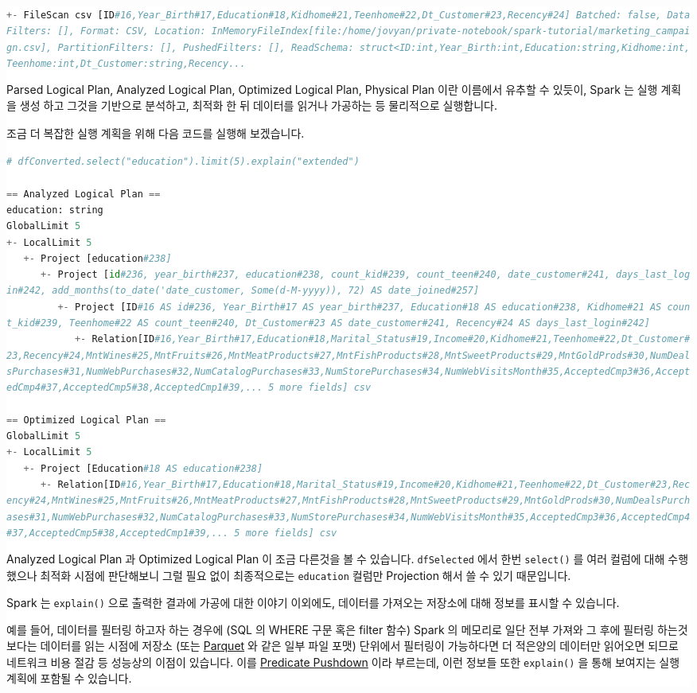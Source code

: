 ```python
+- FileScan csv [ID#16,Year_Birth#17,Education#18,Kidhome#21,Teenhome#22,Dt_Customer#23,Recency#24] Batched: false, DataFilters: [], Format: CSV, Location: InMemoryFileIndex[file:/home/jovyan/private-notebook/spark-tutorial/marketing_campaign.csv], PartitionFilters: [], PushedFilters: [], ReadSchema: struct<ID:int,Year_Birth:int,Education:string,Kidhome:int,Teenhome:int,Dt_Customer:string,Recency...
```



Parsed Logical Plan, Analyzed Logical Plan, Optimized Logical Plan, Physical Plan 이란 이름에서 유추할 수 있듯이, Spark 는 실행 계획을 생성 하고 그것을 기반으로 분석하고, 최적화 한 뒤 데이터를 읽거나 가공하는 등 물리적으로 실행합니다.&#x20;

조금 더 복잡한 실행 계획을 위해 다음 코드를 실행해 보겠습니다.

```python
# dfConverted.select("education").limit(5).explain("extended")

== Analyzed Logical Plan ==
education: string
GlobalLimit 5
+- LocalLimit 5
   +- Project [education#238]
      +- Project [id#236, year_birth#237, education#238, count_kid#239, count_teen#240, date_customer#241, days_last_login#242, add_months(to_date('date_customer, Some(d-M-yyyy)), 72) AS date_joined#257]
         +- Project [ID#16 AS id#236, Year_Birth#17 AS year_birth#237, Education#18 AS education#238, Kidhome#21 AS count_kid#239, Teenhome#22 AS count_teen#240, Dt_Customer#23 AS date_customer#241, Recency#24 AS days_last_login#242]
            +- Relation[ID#16,Year_Birth#17,Education#18,Marital_Status#19,Income#20,Kidhome#21,Teenhome#22,Dt_Customer#23,Recency#24,MntWines#25,MntFruits#26,MntMeatProducts#27,MntFishProducts#28,MntSweetProducts#29,MntGoldProds#30,NumDealsPurchases#31,NumWebPurchases#32,NumCatalogPurchases#33,NumStorePurchases#34,NumWebVisitsMonth#35,AcceptedCmp3#36,AcceptedCmp4#37,AcceptedCmp5#38,AcceptedCmp1#39,... 5 more fields] csv

== Optimized Logical Plan ==
GlobalLimit 5
+- LocalLimit 5
   +- Project [Education#18 AS education#238]
      +- Relation[ID#16,Year_Birth#17,Education#18,Marital_Status#19,Income#20,Kidhome#21,Teenhome#22,Dt_Customer#23,Recency#24,MntWines#25,MntFruits#26,MntMeatProducts#27,MntFishProducts#28,MntSweetProducts#29,MntGoldProds#30,NumDealsPurchases#31,NumWebPurchases#32,NumCatalogPurchases#33,NumStorePurchases#34,NumWebVisitsMonth#35,AcceptedCmp3#36,AcceptedCmp4#37,AcceptedCmp5#38,AcceptedCmp1#39,... 5 more fields] csv
```

Analyzed Logical Plan 과 Optimized Logical Plan 이 조금 다른것을 볼 수 있습니다. `dfSelected` 에서 한번 `select()` 를 여러 컬럼에 대해 수행했으나 최적화 시점에 판단해보니 그럴 필요 없이 최종적으로는 `education` 컬럼만 Projection 해서 쓸 수 있기 때문입니다.



Spark 는 `explain()` 으로 출력한 결과에 가공에 대한 이야기 이외에도, 데이터를 가져오는 저장소에 대해 정보를 표시할 수 있습니다.

예를 들어, 데이터를 필터링 하고자 하는 경우에 (SQL 의 WHERE 구문 혹은 filter 함수) Spark 의 메모리로 일단 전부 가져와 그 후에 필터링 하는것 보다는 데이터를 읽는 시점에 저장소 (또는 [Parquet](https://parquet.apache.org) 와 같은 일부 파일 포맷) 단위에서 필터링이 가능하다면 더 적은양의 데이터만 읽어오면 되므로 네트워크 비용 절감 등 성능상의 이점이 있습니다. 이를 [Predicate Pushdown](https://jaceklaskowski.gitbooks.io/mastering-spark-sql/content/spark-sql-Optimizer-PushDownPredicate.html) 이라 부르는데, 이런 정보들 또한 `explain()` 을 통해 보여지는 실행 계획에 포함될 수 있습니다.
